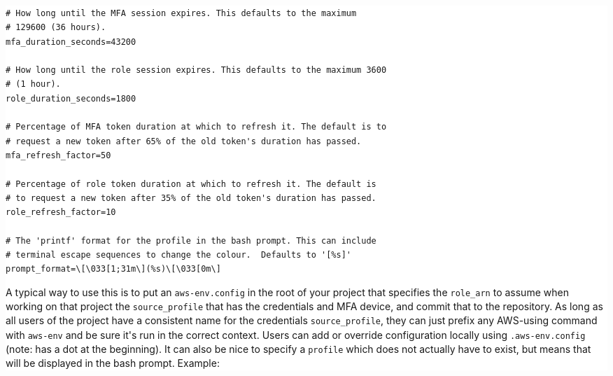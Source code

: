     # How long until the MFA session expires. This defaults to the maximum
    # 129600 (36 hours).
    mfa_duration_seconds=43200

    # How long until the role session expires. This defaults to the maximum 3600
    # (1 hour).
    role_duration_seconds=1800

    # Percentage of MFA token duration at which to refresh it. The default is to
    # request a new token after 65% of the old token's duration has passed.
    mfa_refresh_factor=50

    # Percentage of role token duration at which to refresh it. The default is
    # to request a new token after 35% of the old token's duration has passed.
    role_refresh_factor=10

    # The 'printf' format for the profile in the bash prompt. This can include
    # terminal escape sequences to change the colour.  Defaults to '[%s]'
    prompt_format=\[\033[1;31m\](%s)\[\033[0m\]

A typical way to use this is to put an `aws-env.config` in the root of your
project that specifies the `role_arn` to assume when working on that project the
`source_profile` that has the credentials and MFA device, and commit that to the
repository. As long as all users of the project have a consistent name for the
credentials `source_profile`, they can just prefix any AWS-using command with
`aws-env` and be sure it's run in the correct context. Users can add or override
configuration locally using `.aws-env.config` (note: has a dot at the
beginning). It can also be nice to specify a `profile` which does not actually
have to exist, but means that will be displayed in the bash prompt. Example:
